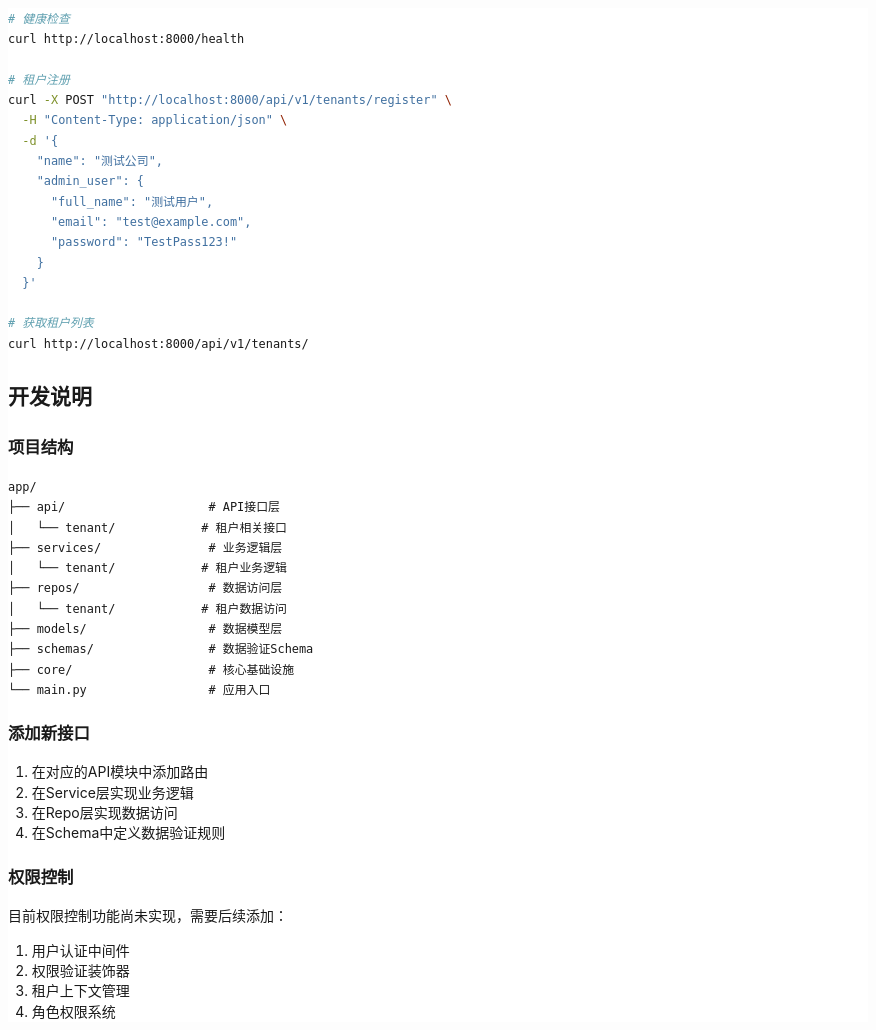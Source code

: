 ```bash
# 健康检查
curl http://localhost:8000/health

# 租户注册
curl -X POST "http://localhost:8000/api/v1/tenants/register" \
  -H "Content-Type: application/json" \
  -d '{
    "name": "测试公司",
    "admin_user": {
      "full_name": "测试用户",
      "email": "test@example.com",
      "password": "TestPass123!"
    }
  }'

# 获取租户列表
curl http://localhost:8000/api/v1/tenants/
```

## 开发说明

### 项目结构

```
app/
├── api/                    # API接口层
│   └── tenant/            # 租户相关接口
├── services/               # 业务逻辑层
│   └── tenant/            # 租户业务逻辑
├── repos/                  # 数据访问层
│   └── tenant/            # 租户数据访问
├── models/                 # 数据模型层
├── schemas/                # 数据验证Schema
├── core/                   # 核心基础设施
└── main.py                 # 应用入口
```

### 添加新接口

1. 在对应的API模块中添加路由
2. 在Service层实现业务逻辑
3. 在Repo层实现数据访问
4. 在Schema中定义数据验证规则

### 权限控制

目前权限控制功能尚未实现，需要后续添加：

1. 用户认证中间件
2. 权限验证装饰器
3. 租户上下文管理
4. 角色权限系统
